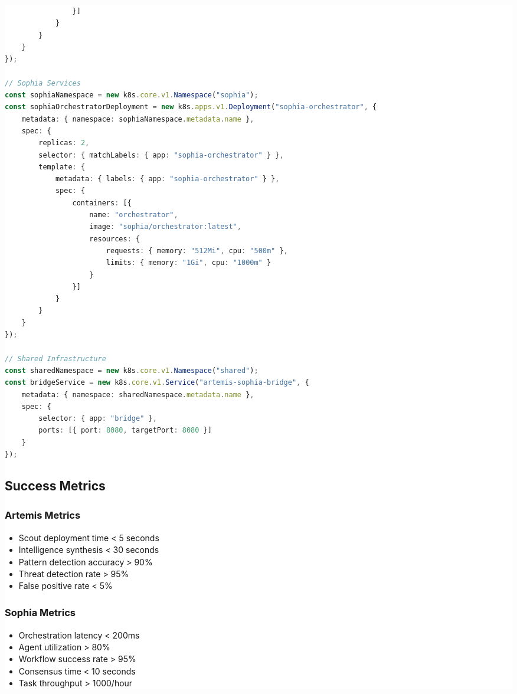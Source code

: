 ```typescript
                }]
            }
        }
    }
});

// Sophia Services
const sophiaNamespace = new k8s.core.v1.Namespace("sophia");
const sophiaOrchestratorDeployment = new k8s.apps.v1.Deployment("sophia-orchestrator", {
    metadata: { namespace: sophiaNamespace.metadata.name },
    spec: {
        replicas: 2,
        selector: { matchLabels: { app: "sophia-orchestrator" } },
        template: {
            metadata: { labels: { app: "sophia-orchestrator" } },
            spec: {
                containers: [{
                    name: "orchestrator",
                    image: "sophia/orchestrator:latest",
                    resources: {
                        requests: { memory: "512Mi", cpu: "500m" },
                        limits: { memory: "1Gi", cpu: "1000m" }
                    }
                }]
            }
        }
    }
});

// Shared Infrastructure
const sharedNamespace = new k8s.core.v1.Namespace("shared");
const bridgeService = new k8s.core.v1.Service("artemis-sophia-bridge", {
    metadata: { namespace: sharedNamespace.metadata.name },
    spec: {
        selector: { app: "bridge" },
        ports: [{ port: 8080, targetPort: 8080 }]
    }
});
```

## Success Metrics

### Artemis Metrics
- Scout deployment time < 5 seconds
- Intelligence synthesis < 30 seconds
- Pattern detection accuracy > 90%
- Threat detection rate > 95%
- False positive rate < 5%

### Sophia Metrics
- Orchestration latency < 200ms
- Agent utilization > 80%
- Workflow success rate > 95%
- Consensus time < 10 seconds
- Task throughput > 1000/hour
